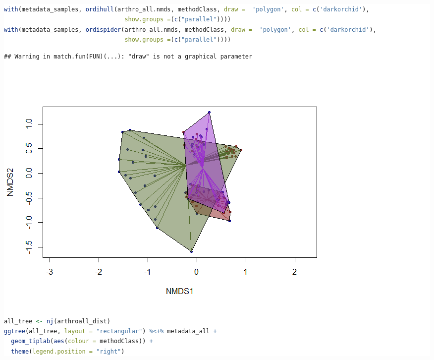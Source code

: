 ``` r
with(metadata_samples, ordihull(arthro_all.nmds, methodClass, draw =  'polygon', col = c('darkorchid'), 
                                  show.groups =(c("parallel"))))
with(metadata_samples, ordispider(arthro_all.nmds, methodClass, draw =  'polygon', col = c('darkorchid'), 
                                  show.groups =(c("parallel"))))
```

    ## Warning in match.fun(FUN)(...): "draw" is not a graphical parameter

![](08_nmds_supplementary_material_files/figure-gfm/unnamed-chunk-7-1.png)

``` r
all_tree <- nj(arthroall_dist)
ggtree(all_tree, layout = "rectangular") %<+% metadata_all +
  geom_tiplab(aes(colour = methodClass)) + 
  theme(legend.position = "right")
```
